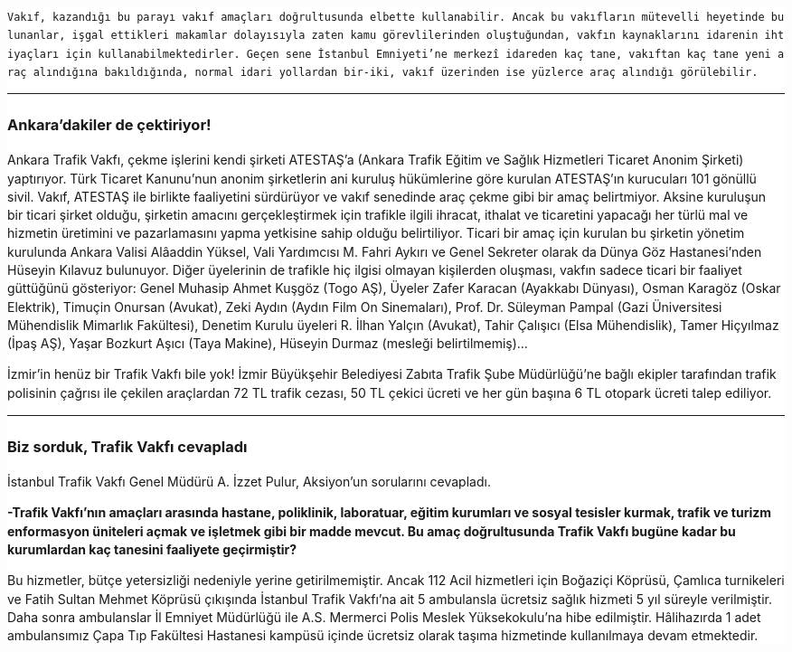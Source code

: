     Vakıf, kazandığı bu parayı vakıf amaçları doğrultusunda elbette kullanabilir. Ancak bu vakıfların mütevelli heyetinde bulunanlar, işgal ettikleri makamlar dolayısıyla zaten kamu görevlilerinden oluştuğundan, vakfın kaynaklarını idarenin ihtiyaçları için kullanabilmektedirler. Geçen sene İstanbul Emniyeti’ne merkezî idareden kaç tane, vakıftan kaç tane yeni araç alındığına bakıldığında, normal idari yollardan bir-iki, vakıf üzerinden ise yüzlerce araç alındığı görülebilir.
   </p>
   <hr/>
   <h3>
    <span>
     <strong>
      Ankara’dakiler de çektiriyor!
     </strong>
    </span>
   </h3>
   <p>
    Ankara Trafik Vakfı, çekme işlerini kendi şirketi ATESTAŞ’a (Ankara Trafik Eğitim ve Sağlık Hizmetleri Ticaret Anonim Şirketi) yaptırıyor. Türk Ticaret Kanunu’nun anonim şirketlerin ani kuruluş hükümlerine göre kurulan ATESTAŞ’ın kurucuları 101 gönüllü sivil. Vakıf, ATESTAŞ ile birlikte faaliyetini sürdürüyor ve vakıf senedinde araç çekme gibi bir amaç belirtmiyor. Aksine kuruluşun bir ticari şirket olduğu, şirketin amacını gerçekleştirmek için trafikle ilgili ihracat, ithalat ve ticaretini yapacağı her türlü mal ve hizmetin üretimini ve pazarlamasını yapma yetkisine sahip olduğu belirtiliyor. Ticari bir amaç için kurulan bu şirketin yönetim kurulunda Ankara Valisi Alâaddin Yüksel, Vali Yardımcısı M. Fahri Aykırı ve Genel Sekreter olarak da Dünya Göz Hastanesi’nden Hüseyin Kılavuz bulunuyor. Diğer üyelerinin de trafikle hiç ilgisi olmayan kişilerden oluşması, vakfın sadece ticari bir faaliyet güttüğünü gösteriyor: Genel Muhasip Ahmet Kuşgöz (Togo AŞ), Üyeler Zafer Karacan (Ayakkabı Dünyası), Osman Karagöz (Oskar Elektrik), Timuçin Onursan (Avukat), Zeki Aydın (Aydın Film On Sinemaları), Prof. Dr. Süleyman Pampal (Gazi Üniversitesi Mühendislik Mimarlık Fakültesi), Denetim Kurulu üyeleri R. İlhan Yalçın (Avukat), Tahir Çalışıcı (Elsa Mühendislik), Tamer Hiçyılmaz (İpaş AŞ), Yaşar Bozkurt Aşıcı (Taya Makine), Hüseyin Durmaz (mesleği belirtilmemiş)…
   </p>
   <p>
    İzmir’in henüz bir Trafik Vakfı bile yok! İzmir Büyükşehir Belediyesi Zabıta Trafik Şube Müdürlüğü’ne bağlı ekipler tarafından trafik polisinin çağrısı ile çekilen araçlardan 72 TL trafik cezası, 50 TL çekici ücreti ve her gün başına 6 TL otopark ücreti talep ediliyor.
   </p>
   <hr/>
   <h3>
    <span>
     <strong>
      Biz sorduk, Trafik Vakfı cevapladı
     </strong>
    </span>
   </h3>
   <p>
    İstanbul Trafik Vakfı Genel Müdürü A. İzzet Pulur, Aksiyon’un sorularını cevapladı.
   </p>
   <p>
    <strong>
     -Trafik Vakfı’nın amaçları arasında hastane, poliklinik, laboratuar, eğitim kurumları ve sosyal tesisler kurmak, trafik ve turizm enformasyon üniteleri açmak ve işletmek gibi bir madde mevcut. Bu amaç doğrultusunda Trafik Vakfı bugüne kadar bu kurumlardan kaç tanesini faaliyete geçirmiştir?
    </strong>
   </p>
   <p>
    Bu hizmetler, bütçe yetersizliği nedeniyle yerine getirilmemiştir. Ancak 112 Acil hizmetleri için Boğaziçi Köprüsü, Çamlıca turnikeleri ve Fatih Sultan Mehmet Köprüsü çıkışında İstanbul Trafik Vakfı’na ait 5 ambulansla ücretsiz sağlık hizmeti 5 yıl süreyle verilmiştir. Daha sonra ambulanslar İl Emniyet Müdürlüğü ile A.S. Mermerci Polis Meslek Yüksekokulu’na hibe edilmiştir. Hâlihazırda 1 adet ambulansımız Çapa Tıp Fakültesi Hastanesi kampüsü içinde ücretsiz olarak taşıma hizmetinde kullanılmaya devam etmektedir.
   </p>
   <p>
    <strong>